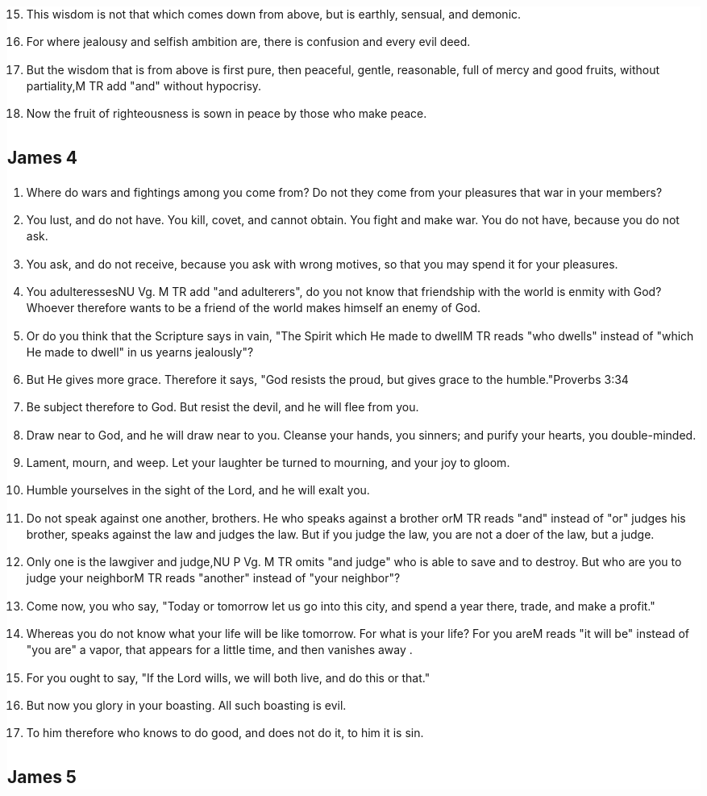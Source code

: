 15. This wisdom is not that which comes down from above, but is earthly, sensual, and demonic.

16. For where jealousy and selfish ambition are, there is confusion and every evil deed.

17. But the wisdom that is from above is first pure, then peaceful, gentle, reasonable, full of mercy and good fruits, without partiality,M TR add "and" without hypocrisy.

18. Now the fruit of righteousness is sown in peace by those who make peace.  

## James 4

1. Where do wars and fightings among you come from? Do not they come from your pleasures that war in your members?

2. You lust, and do not have. You kill, covet, and cannot obtain. You fight and make war. You do not have, because you do not ask.

3. You ask, and do not receive, because you ask with wrong motives, so that you may spend it for your pleasures.

4. You adulteressesNU Vg. M TR add "and adulterers", do you not know that friendship with the world is enmity with God? Whoever therefore wants to be a friend of the world makes himself an enemy of God.

5. Or do you think that the Scripture says in vain, "The Spirit which He made to dwellM TR reads "who dwells" instead of "which He made to dwell" in us yearns jealously"?

6. But He gives more grace. Therefore it says, "God resists the proud, but gives grace to the humble."Proverbs 3:34

7. Be subject therefore to God. But resist the devil, and he will flee from you.

8. Draw near to God, and he will draw near to you. Cleanse your hands, you sinners; and purify your hearts, you double-minded.

9. Lament, mourn, and weep. Let your laughter be turned to mourning, and your joy to gloom.

10. Humble yourselves in the sight of the Lord, and he will exalt you. 

11. Do not speak against one another, brothers. He who speaks against a brother orM TR reads "and" instead of "or" judges his brother, speaks against the law and judges the law. But if you judge the law, you are not a doer of the law, but a judge.

12. Only one is the lawgiver and judge,NU P Vg. M TR omits "and judge" who is able to save and to destroy. But who are you to judge your neighborM TR reads "another" instead of "your neighbor"? 

13. Come now, you who say, "Today or tomorrow let us go into this city, and spend a year there, trade, and make a profit."

14. Whereas you do not know what your life will be like tomorrow. For what is your life? For you areM reads "it will be" instead of "you are" a vapor, that appears for a little time, and then vanishes away .

15. For you ought to say, "If the Lord wills, we will both live, and do this or that."

16. But now you glory in your boasting. All such boasting is evil.

17. To him therefore who knows to do good, and does not do it, to him it is sin.  

## James 5
